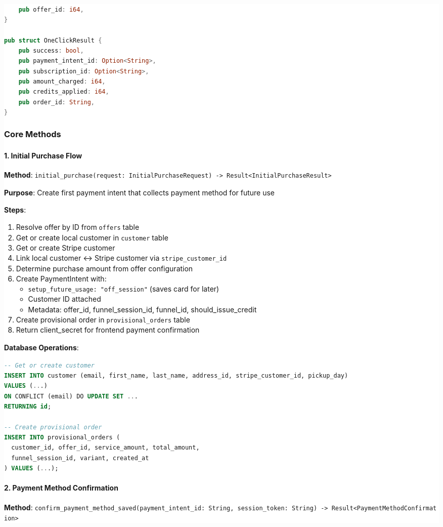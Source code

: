 ```rust
    pub offer_id: i64,
}

pub struct OneClickResult {
    pub success: bool,
    pub payment_intent_id: Option<String>,
    pub subscription_id: Option<String>,
    pub amount_charged: i64,
    pub credits_applied: i64,
    pub order_id: String,
}
```

### Core Methods

#### 1. Initial Purchase Flow

**Method**: `initial_purchase(request: InitialPurchaseRequest) -> Result<InitialPurchaseResult>`

**Purpose**: Create first payment intent that collects payment method for future use

**Steps**:
1. Resolve offer by ID from `offers` table
2. Get or create local customer in `customer` table
3. Get or create Stripe customer
4. Link local customer ↔ Stripe customer via `stripe_customer_id`
5. Determine purchase amount from offer configuration
6. Create PaymentIntent with:
   - `setup_future_usage: "off_session"` (saves card for later)
   - Customer ID attached
   - Metadata: offer_id, funnel_session_id, funnel_id, should_issue_credit
7. Create provisional order in `provisional_orders` table
8. Return client_secret for frontend payment confirmation

**Database Operations**:
```sql
-- Get or create customer
INSERT INTO customer (email, first_name, last_name, address_id, stripe_customer_id, pickup_day)
VALUES (...)
ON CONFLICT (email) DO UPDATE SET ...
RETURNING id;

-- Create provisional order
INSERT INTO provisional_orders (
  customer_id, offer_id, service_amount, total_amount, 
  funnel_session_id, variant, created_at
) VALUES (...);
```

#### 2. Payment Method Confirmation

**Method**: `confirm_payment_method_saved(payment_intent_id: String, session_token: String) -> Result<PaymentMethodConfirmation>`
